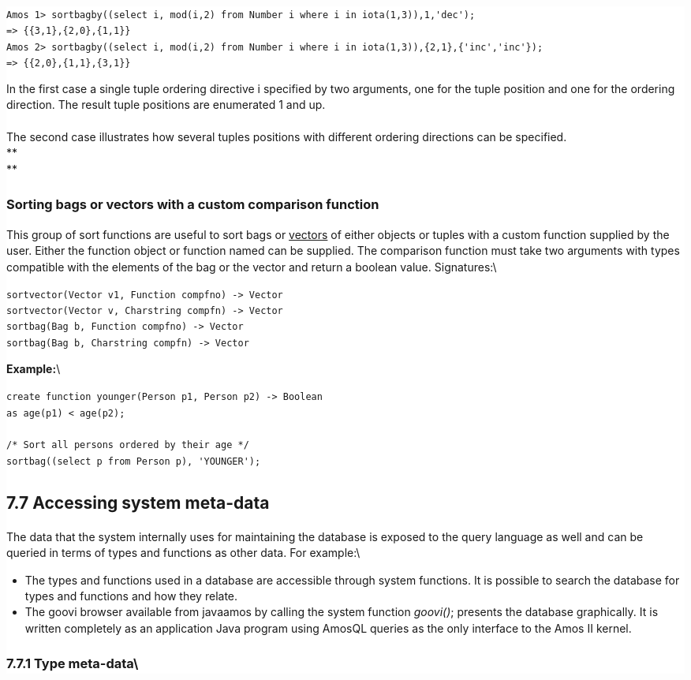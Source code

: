     Amos 1> sortbagby((select i, mod(i,2) from Number i where i in iota(1,3)),1,'dec');
    => {{3,1},{2,0},{1,1}}
    Amos 2> sortbagby((select i, mod(i,2) from Number i where i in iota(1,3)),{2,1},{'inc','inc'});
    => {{2,0},{1,1},{3,1}}

In the first case a single tuple ordering directive i specified by two
arguments, one for the tuple position and one for the ordering
direction. The result tuple positions are enumerated 1 and up.\
\
 The second case illustrates how several tuples positions with different
ordering directions can be specified.<span
style="font-family: monospace; ">\
 </span>**\
**

### Sorting bags or vectors with a custom comparison function

This group of sort functions are useful to sort bags or
[vectors](#vector%20) of either objects or tuples with a custom function
supplied by the user. Either the function object or function named can
be supplied. The comparison function must take two arguments with types
compatible with the elements of the bag or the vector and return a
boolean value. Signatures:\

    sortvector(Vector v1, Function compfno) -> Vector
    sortvector(Vector v, Charstring compfn) -> Vector
    sortbag(Bag b, Function compfno) -> Vector
    sortbag(Bag b, Charstring compfn) -> Vector      

**Example:**\

    create function younger(Person p1, Person p2) -> Boolean
    as age(p1) < age(p2);

    /* Sort all persons ordered by their age */
    sortbag((select p from Person p), 'YOUNGER');

7.7 Accessing system meta-data
------------------------------

The data that the system internally uses for maintaining the database is
exposed to the query language as well and can be queried in terms of
types and functions as other data. For example:\

-   The types and functions used in a database are accessible through
    system functions. It is possible to search the database for types
    and functions and how they relate.
-   The goovi browser available from javaamos by calling the system
    function *goovi()*; presents the database graphically. It is written
    completely as an application Java program using AmosQL queries as
    the only interface to the Amos II kernel.

### 7.7.1 Type meta-data\
